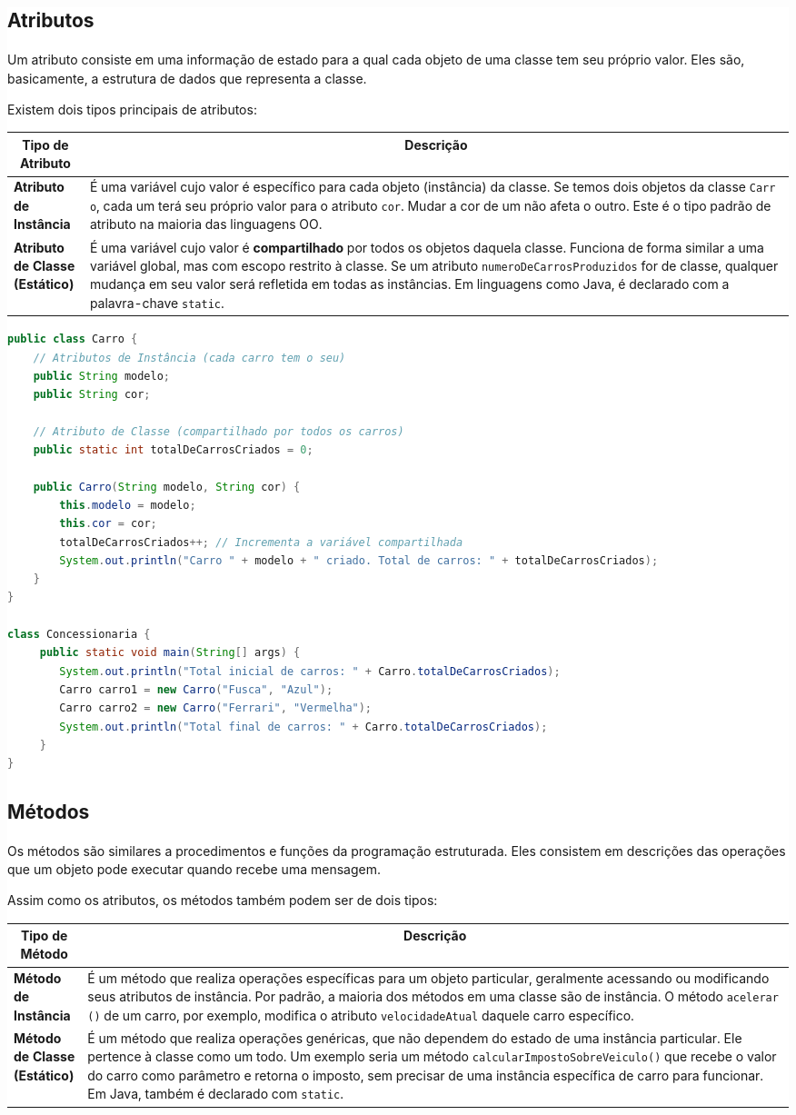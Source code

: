 ## Atributos

Um atributo consiste em uma informação de estado para a qual cada objeto de uma classe tem seu próprio valor. Eles são, basicamente, a estrutura de dados que representa a classe.

Existem dois tipos principais de atributos:

|Tipo de Atributo|Descrição|
|---|---|
|**Atributo de Instância**|É uma variável cujo valor é específico para cada objeto (instância) da classe. Se temos dois objetos da classe `Carro`, cada um terá seu próprio valor para o atributo `cor`. Mudar a cor de um não afeta o outro. Este é o tipo padrão de atributo na maioria das linguagens OO.|
|**Atributo de Classe (Estático)**|É uma variável cujo valor é **compartilhado** por todos os objetos daquela classe. Funciona de forma similar a uma variável global, mas com escopo restrito à classe. Se um atributo `numeroDeCarrosProduzidos` for de classe, qualquer mudança em seu valor será refletida em todas as instâncias. Em linguagens como Java, é declarado com a palavra-chave `static`.|

```java
public class Carro {
    // Atributos de Instância (cada carro tem o seu)
    public String modelo;
    public String cor;

    // Atributo de Classe (compartilhado por todos os carros)
    public static int totalDeCarrosCriados = 0;

    public Carro(String modelo, String cor) {
        this.modelo = modelo;
        this.cor = cor;
        totalDeCarrosCriados++; // Incrementa a variável compartilhada
        System.out.println("Carro " + modelo + " criado. Total de carros: " + totalDeCarrosCriados);
    }
}

class Concessionaria {
     public static void main(String[] args) {
        System.out.println("Total inicial de carros: " + Carro.totalDeCarrosCriados);
        Carro carro1 = new Carro("Fusca", "Azul");
        Carro carro2 = new Carro("Ferrari", "Vermelha");
        System.out.println("Total final de carros: " + Carro.totalDeCarrosCriados);
     }
}
```

## Métodos

Os métodos são similares a procedimentos e funções da programação estruturada. Eles consistem em descrições das operações que um objeto pode executar quando recebe uma mensagem.

Assim como os atributos, os métodos também podem ser de dois tipos:

|Tipo de Método|Descrição|
|---|---|
|**Método de Instância**|É um método que realiza operações específicas para um objeto particular, geralmente acessando ou modificando seus atributos de instância. Por padrão, a maioria dos métodos em uma classe são de instância. O método `acelerar()` de um carro, por exemplo, modifica o atributo `velocidadeAtual` daquele carro específico.|
|**Método de Classe (Estático)**|É um método que realiza operações genéricas, que não dependem do estado de uma instância particular. Ele pertence à classe como um todo. Um exemplo seria um método `calcularImpostoSobreVeiculo()` que recebe o valor do carro como parâmetro e retorna o imposto, sem precisar de uma instância específica de carro para funcionar. Em Java, também é declarado com `static`.|
